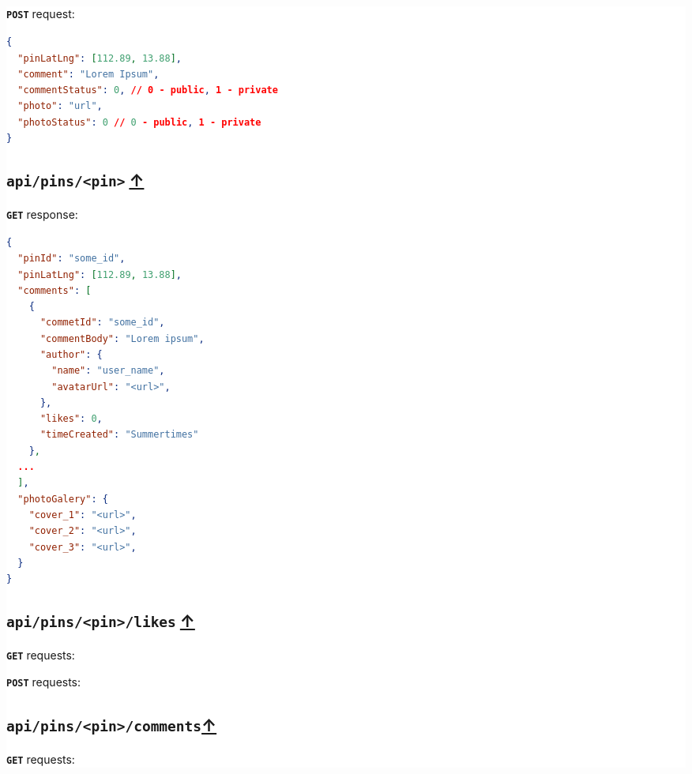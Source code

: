 **`POST`** request:

```json
{
  "pinLatLng": [112.89, 13.88],
  "comment": "Lorem Ipsum",
  "commentStatus": 0, // 0 - public, 1 - private
  "photo": "url",
  "photoStatus": 0 // 0 - public, 1 - private
}
```


## <a id="pin">`api/pins/<pin>`</a> [&uarr;](#start)

**`GET`** response:

```json
{
  "pinId": "some_id",
  "pinLatLng": [112.89, 13.88],
  "comments": [
    {
      "commetId": "some_id",
      "commentBody": "Lorem ipsum",
      "author": {
        "name": "user_name",
        "avatarUrl": "<url>",
      },
      "likes": 0,
      "timeCreated": "Summertimes"
    },
  ...
  ],
  "photoGalery": {
    "cover_1": "<url>",
    "cover_2": "<url>",
    "cover_3": "<url>",
  }
}
```
## <a id="pin-likes">`api/pins/<pin>/likes`</a> [&uarr;](#start)

**`GET`** requests:

**`POST`** requests:

## <a id="pin-comments">`api/pins/<pin>/comments`</a>[&uarr;](#start)

**`GET`** requests:
